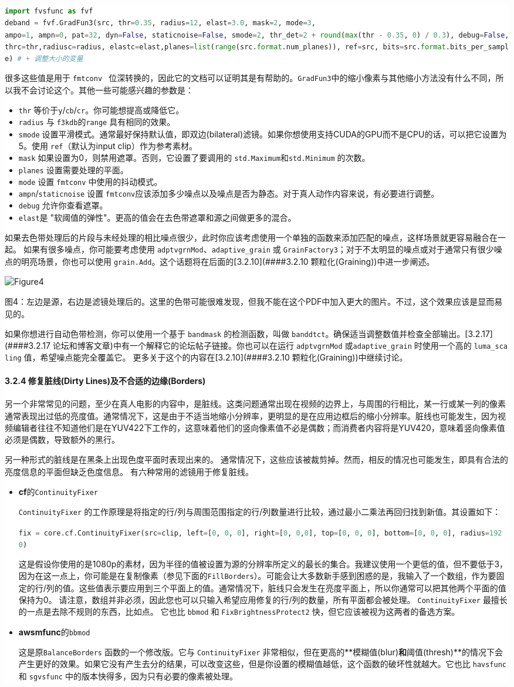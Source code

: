 ```python
import fvsfunc as fvf
deband = fvf.GradFun3(src, thr=0.35, radius=12, elast=3.0, mask=2, mode=3,
ampo=1, ampn=0, pat=32, dyn=False, staticnoise=False, smode=2, thr_det=2 + round(max(thr - 0.35, 0) / 0.3), debug=False, thrc=thr,radiusc=radius, elastc=elast,planes=list(range(src.format.num_planes)), ref=src, bits=src.format.bits_per_sample) # + 调整大小的变量
```

很多这些值是用于 `fmtconv ` 位深转换的，因此它的文档可以证明其是有帮助的。`GradFun3`中的缩小像素与其他缩小方法没有什么不同，所以我不会讨论这个。其他一些可能感兴趣的参数是：

- `thr` 等价于`y`/`cb`/`cr`。你可能想提高或降低它。
- `radius` 与 `f3kdb`的`range` 具有相同的效果。
- `smode` 设置平滑模式。通常最好保持默认值，即双边(bilateral)滤镜。如果你想使用支持CUDA的GPU而不是CPU的话，可以把它设置为5。使用 `ref`（默认为input clip）作为参考素材。
- `mask` 如果设置为0，则禁用遮罩。否则，它设置了要调用的 `std.Maximum`和`std.Minimum` 的次数。
- `planes` 设置需要处理的平面。
- `mode` 设置 `fmtconv` 中使用的抖动模式。
- `ampn`/`staticnoise` 设置 `fmtconv`应该添加多少噪点以及噪点是否为静态。对于真人动作内容来说，有必要进行调整。
- `debug` 允许你查看遮罩。
- `elast`是 "软阈值的弹性"。更高的值会在去色带遮罩和源之间做更多的混合。

如果去色带处理后的片段与未经处理的相比噪点很少，此时你应该考虑使用一个单独的函数来添加匹配的噪点，这样场景就更容易融合在一起。 如果有很多噪点，你可能要考虑使用 `adptvgrnMod`、`adaptive_grain` 或 `GrainFactory3`；对于不太明显的噪点或对于通常只有很少噪点的明亮场景，你也可以使用 `grain.Add`。这个话题将在后面的[3.2.10](####3.2.10 颗粒化(Graining))中进一步阐述。

![Figure4](/Picture/AHDVEG-pics/Figure4.png)

图4：左边是源，右边是滤镜处理后的。这里的色带可能很难发现，但我不能在这个PDF中加入更大的图片。不过，这个效果应该是显而易见的。

如果你想进行自动色带检测，你可以使用一个基于 `bandmask` 的检测函数，叫做 `banddtct`。确保适当调整数值并检查全部输出。[3.2.17](####3.2.17 论坛和博客文章)中有一个解释它的论坛帖子链接。你也可以在运行 `adptvgrnMod` 或`adaptive_grain` 时使用一个高的 `luma_scaling` 值，希望噪点能完全覆盖它。 更多关于这个的内容在[3.2.10](####3.2.10 颗粒化(Graining))中继续讨论。

#### 3.2.4 修复脏线(Dirty Lines)及不合适的边缘(Borders)

另一个非常常见的问题，至少在真人电影的内容中，是脏线。这类问题通常出现在视频的边界上，与周围的行相比，某一行或某一列的像素通常表现出过低的亮度值。通常情况下，这是由于不适当地缩小分辨率，更明显的是在应用边框后的缩小分辨率。脏线也可能发生，因为视频编辑者往往不知道他们是在YUV422下工作的，这意味着他们的竖向像素值不必是偶数；而消费者内容将是YUV420，意味着竖向像素值必须是偶数，导致额外的黑行。

另一种形式的脏线是在黑条上出现色度平面时表现出来的。 通常情况下，这些应该被裁剪掉。然而，相反的情况也可能发生，即具有合法的亮度信息的平面但缺乏色度信息。 有六种常用的滤镜用于修复脏线。

- **cf**的`ContinuityFixer`

  `ContinuityFixer` 的工作原理是将指定的行/列与周围范围指定的行/列数量进行比较，通过最小二乘法再回归找到新值。其设置如下：

  ```python
  fix = core.cf.ContinuityFixer(src=clip, left=[0, 0, 0], right=[0, 0,0], top=[0, 0, 0], bottom=[0, 0, 0], radius=1920)
  ```

  这是假设你使用的是1080p的素材，因为半径的值被设置为源的分辨率所定义的最长的集合。我建议使用一个更低的值，但不要低于3，因为在这一点上，你可能是在复制像素（参见下面的`FillBorders`）。可能会让大多数新手感到困惑的是，我输入了一个数组，作为要固定的行/列的值。这些值表示要应用到三个平面上的值。通常情况下，脏线只会发生在亮度平面上，所以你通常可以把其他两个平面的值保持为0。 请注意，数组并非必须，因此您也可以只输入希望应用修复的行/列的数量，所有平面都会被处理。 
  `ContinuityFixer` 最擅长的一点是去除不规则的东西，比如点。 它也比 `bbmod` 和 `FixBrightnessProtect2` 快，但它应该被视为这两者的备选方案。

- **awsmfunc**的`bbmod`

  这是原`BalanceBorders` 函数的一个修改版。它与 `ContinuityFixer` 非常相似，但在更高的**模糊值(blur)**和**阈值(thresh)**的情况下会产生更好的效果。如果它没有产生去分的结果，可以改变这些，但是你设置的模糊值越低，这个函数的破坏性就越大。它也比 `havsfunc` 和 `sgvsfunc` 中的版本快得多，因为只有必要的像素被处理。
